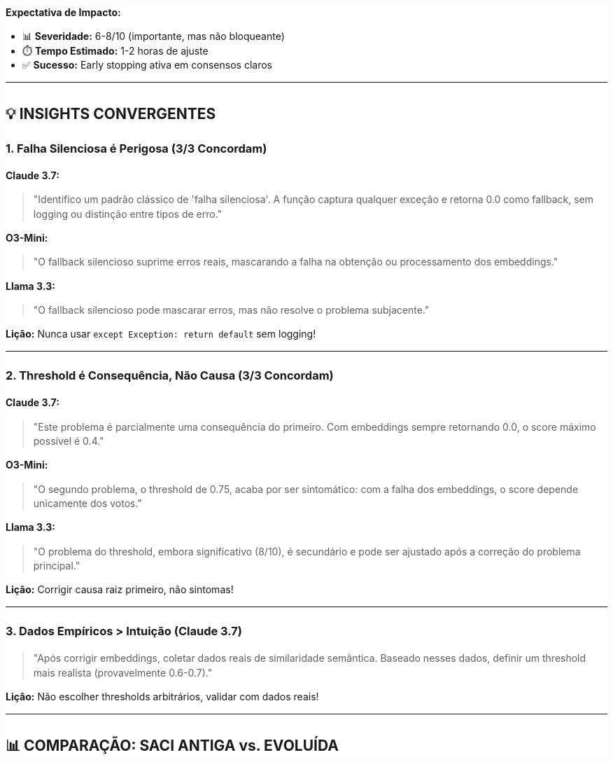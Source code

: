 **Expectativa de Impacto:**
- 📊 **Severidade:** 6-8/10 (importante, mas não bloqueante)
- ⏱️ **Tempo Estimado:** 1-2 horas de ajuste
- ✅ **Sucesso:** Early stopping ativa em consensos claros

---

## 💡 INSIGHTS CONVERGENTES

### **1. Falha Silenciosa é Perigosa (3/3 Concordam)**

**Claude 3.7:**
> "Identifico um padrão clássico de 'falha silenciosa'. A função captura qualquer exceção e retorna 0.0 como fallback, sem logging ou distinção entre tipos de erro."

**O3-Mini:**
> "O fallback silencioso suprime erros reais, mascarando a falha na obtenção ou processamento dos embeddings."

**Llama 3.3:**
> "O fallback silencioso pode mascarar erros, mas não resolve o problema subjacente."

**Lição:** Nunca usar `except Exception: return default` sem logging!

---

### **2. Threshold é Consequência, Não Causa (3/3 Concordam)**

**Claude 3.7:**
> "Este problema é parcialmente uma consequência do primeiro. Com embeddings sempre retornando 0.0, o score máximo possível é 0.4."

**O3-Mini:**
> "O segundo problema, o threshold de 0.75, acaba por ser sintomático: com a falha dos embeddings, o score depende unicamente dos votos."

**Llama 3.3:**
> "O problema do threshold, embora significativo (8/10), é secundário e pode ser ajustado após a correção do problema principal."

**Lição:** Corrigir causa raiz primeiro, não sintomas!

---

### **3. Dados Empíricos > Intuição (Claude 3.7)**

> "Após corrigir embeddings, coletar dados reais de similaridade semântica. Baseado nesses dados, definir um threshold mais realista (provavelmente 0.6-0.7)."

**Lição:** Não escolher thresholds arbitrários, validar com dados reais!

---

## 📊 COMPARAÇÃO: SACI ANTIGA vs. EVOLUÍDA
